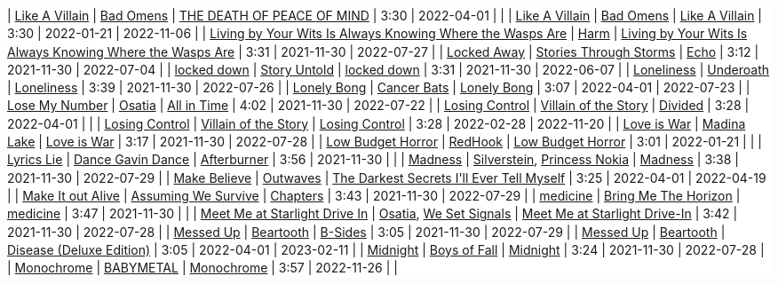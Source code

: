 | [Like A Villain](https://open.spotify.com/track/0xoyUiHhxVH4gwb0CRgNmg) | [Bad Omens](https://open.spotify.com/artist/3Ri4H12KFyu98LMjSoij5V) | [THE DEATH OF PEACE OF MIND](https://open.spotify.com/album/3p7m1Pmg6n3BlpL9Py7IUA) | 3:30 | 2022-04-01 |  |
| [Like A Villain](https://open.spotify.com/track/2yAfzkn1JFekLsqVDDualq) | [Bad Omens](https://open.spotify.com/artist/3Ri4H12KFyu98LMjSoij5V) | [Like A Villain](https://open.spotify.com/album/0MarSikaOlnWAKSfpDaC1g) | 3:30 | 2022-01-21 | 2022-11-06 |
| [Living by Your Wits Is Always Knowing Where the Wasps Are](https://open.spotify.com/track/4qtVpzMYhgPTFWGva17roi) | [Harm](https://open.spotify.com/artist/0MiYASjHI8FUWpLsjHUlhd) | [Living by Your Wits Is Always Knowing Where the Wasps Are](https://open.spotify.com/album/55K60UX2BRgUdTpDoooTLI) | 3:31 | 2021-11-30 | 2022-07-27 |
| [Locked Away](https://open.spotify.com/track/1eLRtM28Ze5CstrYCjAViQ) | [Stories Through Storms](https://open.spotify.com/artist/0lr5JmP9qsCGEUADM9uSWC) | [Echo](https://open.spotify.com/album/7MMu983HOvxStzpHBlHpOF) | 3:12 | 2021-11-30 | 2022-07-04 |
| [locked down](https://open.spotify.com/track/7w0mgd1GFRzDOhNk2nq6EH) | [Story Untold](https://open.spotify.com/artist/0BOXARfvlX6FdiyMJUUn1Z) | [locked down](https://open.spotify.com/album/1F5xAYXMzW5gyIsnixv5cC) | 3:31 | 2021-11-30 | 2022-06-07 |
| [Loneliness](https://open.spotify.com/track/0Zawi4KtjKvLWCQZMPP2W9) | [Underoath](https://open.spotify.com/artist/3GzWhE2xadJiW8MqRKIVSK) | [Loneliness](https://open.spotify.com/album/4zyQXrqSKRzvyHxpmYcRza) | 3:39 | 2021-11-30 | 2022-07-26 |
| [Lonely Bong](https://open.spotify.com/track/47K38vCbe8Rl3FyvocpPUi) | [Cancer Bats](https://open.spotify.com/artist/10YNQq86z4shHwDSymTyWc) | [Lonely Bong](https://open.spotify.com/album/2NT4UiwdYqk9nXyCs9O9jn) | 3:07 | 2022-04-01 | 2022-07-23 |
| [Lose My Number](https://open.spotify.com/track/6zdtODRpVe9dVI5vuCwB88) | [Osatia](https://open.spotify.com/artist/5UBwuSmeshlKcUXHHT7siy) | [All in Time](https://open.spotify.com/album/6N2gLkY2jG2YMzCVS7IKja) | 4:02 | 2021-11-30 | 2022-07-22 |
| [Losing Control](https://open.spotify.com/track/10K74dbHDqw7hmtSmLfs7t) | [Villain of the Story](https://open.spotify.com/artist/28XopU8Uw6D6Wl7rIgCVNE) | [Divided](https://open.spotify.com/album/3y8C86Pm7N3YWAohYNAmjY) | 3:28 | 2022-04-01 |  |
| [Losing Control](https://open.spotify.com/track/2PjFzTXf8StVOYm25uWvW4) | [Villain of the Story](https://open.spotify.com/artist/28XopU8Uw6D6Wl7rIgCVNE) | [Losing Control](https://open.spotify.com/album/6ANgmUwBRAm45qW9yrhRQP) | 3:28 | 2022-02-28 | 2022-11-20 |
| [Love is War](https://open.spotify.com/track/1jG8barnM7s5bKFp86920v) | [Madina Lake](https://open.spotify.com/artist/43QrUqvhiL71U9A9gJtAfA) | [Love is War](https://open.spotify.com/album/56cmXy0uY6SO7wJo4JVZ2q) | 3:17 | 2021-11-30 | 2022-07-28 |
| [Low Budget Horror](https://open.spotify.com/track/2jY2PFrpUfA43XcQtDbSdz) | [RedHook](https://open.spotify.com/artist/6OVWDN6Ty6RfnhUJlrYBlI) | [Low Budget Horror](https://open.spotify.com/album/1mfUf7rjQRTRGbMIc7vucK) | 3:01 | 2022-01-21 |  |
| [Lyrics Lie](https://open.spotify.com/track/46IUSULlL2SAmyyHHpXQJz) | [Dance Gavin Dance](https://open.spotify.com/artist/6guC9FqvlVboSKTI77NG2k) | [Afterburner](https://open.spotify.com/album/7MfryRchXoNRwG5YbbDL1S) | 3:56 | 2021-11-30 |  |
| [Madness](https://open.spotify.com/track/3rjnoSxE4F6fww3Vgai4LL) | [Silverstein](https://open.spotify.com/artist/1Tsag5J854qxeOo2apszug), [Princess Nokia](https://open.spotify.com/artist/6lay1nwbE6hTx1jivysUAL) | [Madness](https://open.spotify.com/album/2op8CZ1RctYSFzdo2qzC0M) | 3:38 | 2021-11-30 | 2022-07-29 |
| [Make Believe](https://open.spotify.com/track/0V3hjJUbKQBhyhbJCFsIaP) | [Outwaves](https://open.spotify.com/artist/3n8rcXlEh8rkRwEJ3mJlvk) | [The Darkest Secrets I'll Ever Tell Myself](https://open.spotify.com/album/4yErwkhQGK3jGhv8eLn3gD) | 3:25 | 2022-04-01 | 2022-04-19 |
| [Make It out Alive](https://open.spotify.com/track/3QiXPvdTlpghLHrmGy0UWB) | [Assuming We Survive](https://open.spotify.com/artist/2vfLzfNgADEVYZiFBgopeP) | [Chapters](https://open.spotify.com/album/6mTVXlfzrdspsGJxxW1fsl) | 3:43 | 2021-11-30 | 2022-07-29 |
| [medicine](https://open.spotify.com/track/03CbQgFxnBFoaaVJTfEqMD) | [Bring Me The Horizon](https://open.spotify.com/artist/1Ffb6ejR6Fe5IamqA5oRUF) | [medicine](https://open.spotify.com/album/1KGKzyp51fVDw8VsM73tGu) | 3:47 | 2021-11-30 |  |
| [Meet Me at Starlight Drive In](https://open.spotify.com/track/4RNO3zu95wDh2TNLKzNmlM) | [Osatia](https://open.spotify.com/artist/5UBwuSmeshlKcUXHHT7siy), [We Set Signals](https://open.spotify.com/artist/4XM7gdCotrXDsX0MA1LwAP) | [Meet Me at Starlight Drive\-In](https://open.spotify.com/album/1f1oWNyI36AL8RI9dBFJom) | 3:42 | 2021-11-30 | 2022-07-28 |
| [Messed Up](https://open.spotify.com/track/3OIgrIav93q8e6bsSR8NJm) | [Beartooth](https://open.spotify.com/artist/6vwjIs0tbIiseJMR3pqwiL) | [B\-Sides](https://open.spotify.com/album/7eIpeJjfSVQm51aL3sOi17) | 3:05 | 2021-11-30 | 2022-07-29 |
| [Messed Up](https://open.spotify.com/track/6VyVscmvqF2DvH94Yx8KCd) | [Beartooth](https://open.spotify.com/artist/6vwjIs0tbIiseJMR3pqwiL) | [Disease \(Deluxe Edition\)](https://open.spotify.com/album/0W1v4PxSlD1gMIbUlejqr8) | 3:05 | 2022-04-01 | 2023-02-11 |
| [Midnight](https://open.spotify.com/track/32tjXHuGUHNj8ByAfFMEXa) | [Boys of Fall](https://open.spotify.com/artist/0ILEjQuglCTYQkTrKGQvj5) | [Midnight](https://open.spotify.com/album/5Felx7yl7sjdO12VHcn9qS) | 3:24 | 2021-11-30 | 2022-07-28 |
| [Monochrome](https://open.spotify.com/track/2Rw6wkd0q3LXx5xsdjLs1P) | [BABYMETAL](https://open.spotify.com/artist/630wzNP2OL7fl4Xl0GnMWq) | [Monochrome](https://open.spotify.com/album/6IoOqdEHdwLgfUONXeYvoI) | 3:57 | 2022-11-26 |  |